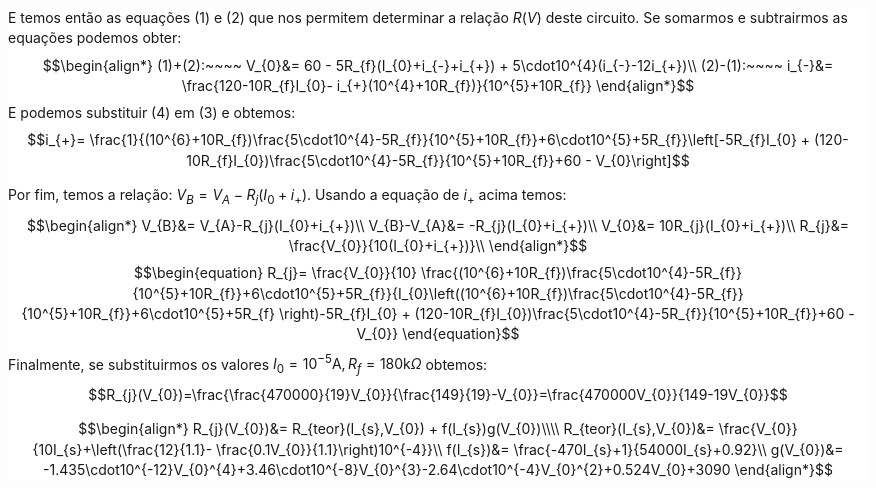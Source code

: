 E temos então as equações (1) e (2) que nos permitem determinar a relação $R(V)$ deste circuito. 
Se somarmos e subtrairmos as equações podemos obter:
$$\begin{align*}
(1)+(2):~~~~ V_{0}&= 60 - 5R_{f}(I_{0}+i_{-}+i_{+}) + 5\cdot10^{4}(i_{-}-12i_{+})\\
(2)-(1):~~~~ i_{-}&=  \frac{120-10R_{f}I_{0}- i_{+}(10^{4}+10R_{f})}{10^{5}+10R_{f}}
\end{align*}$$
E podemos substituir (4) em (3) e obtemos:
$$i_{+}= \frac{1}{(10^{6}+10R_{f})\frac{5\cdot10^{4}-5R_{f}}{10^{5}+10R_{f}}+6\cdot10^{5}+5R_{f}}\left[-5R_{f}I_{0} + (120-10R_{f}I_{0})\frac{5\cdot10^{4}-5R_{f}}{10^{5}+10R_{f}}+60 - V_{0}\right]$$

Por fim, temos a relação: $V_{B}=V_{A}-R_{j}(I_{0}+i_{+})$. Usando a equação de $i_{+}$ acima temos:
$$\begin{align*}
V_{B}&= V_{A}-R_{j}(I_{0}+i_{+})\\
V_{B}-V_{A}&= -R_{j}(I_{0}+i_{+})\\
V_{0}&= 10R_{j}(I_{0}+i_{+})\\
R_{j}&= \frac{V_{0}}{10(I_{0}+i_{+})}\\
\end{align*}$$
$$\begin{equation}
R_{j}= \frac{V_{0}}{10} \frac{(10^{6}+10R_{f})\frac{5\cdot10^{4}-5R_{f}}{10^{5}+10R_{f}}+6\cdot10^{5}+5R_{f}}{I_{0}\left((10^{6}+10R_{f})\frac{5\cdot10^{4}-5R_{f}}{10^{5}+10R_{f}}+6\cdot10^{5}+5R_{f} \right)-5R_{f}I_{0} + (120-10R_{f}I_{0})\frac{5\cdot10^{4}-5R_{f}}{10^{5}+10R_{f}}+60 - V_{0}}
\end{equation}$$
Finalmente, se substituirmos os valores $I_{0}=10^{-5}\text{A},R_{f}=180\text{k}\Omega$ obtemos:
$$R_{j}(V_{0})=\frac{\frac{470000}{19}V_{0}}{\frac{149}{19}-V_{0}}=\frac{470000V_{0}}{149-19V_{0}}$$

$$\begin{align*}
R_{j}(V_{0})&= R_{teor}(I_{s},V_{0}) + f(I_{s})g(V_{0})\\\\
R_{teor}(I_{s},V_{0})&= \frac{V_{0}}{10I_{s}+\left(\frac{12}{1.1}- \frac{0.1V_{0}}{1.1}\right)10^{-4}}\\
f(I_{s})&= \frac{-470I_{s}+1}{54000I_{s}+0.92}\\
g(V_{0})&= -1.435\cdot10^{-12}V_{0}^{4}+3.46\cdot10^{-8}V_{0}^{3}-2.64\cdot10^{-4}V_{0}^{2}+0.524V_{0}+3090
\end{align*}$$